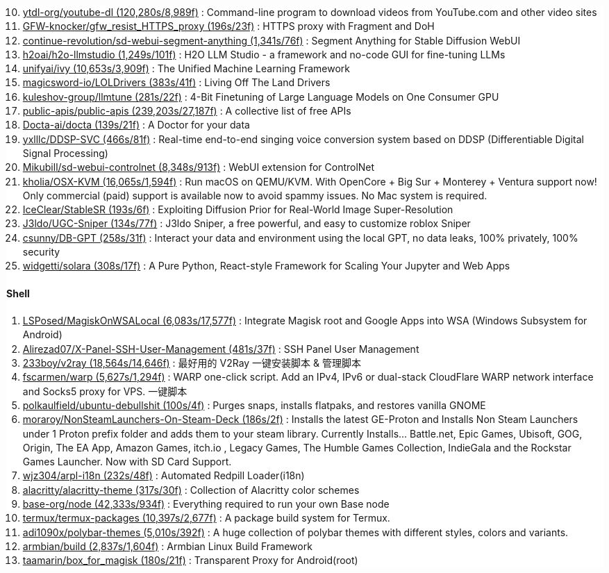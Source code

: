 10. [ytdl-org/youtube-dl (120,280s/8,989f)](https://github.com/ytdl-org/youtube-dl) : Command-line program to download videos from YouTube.com and other video sites
11. [GFW-knocker/gfw_resist_HTTPS_proxy (196s/23f)](https://github.com/GFW-knocker/gfw_resist_HTTPS_proxy) : HTTPS proxy with Fragment and DoH
12. [continue-revolution/sd-webui-segment-anything (1,341s/76f)](https://github.com/continue-revolution/sd-webui-segment-anything) : Segment Anything for Stable Diffusion WebUI
13. [h2oai/h2o-llmstudio (1,249s/101f)](https://github.com/h2oai/h2o-llmstudio) : H2O LLM Studio - a framework and no-code GUI for fine-tuning LLMs
14. [unifyai/ivy (10,653s/3,909f)](https://github.com/unifyai/ivy) : The Unified Machine Learning Framework
15. [magicsword-io/LOLDrivers (383s/41f)](https://github.com/magicsword-io/LOLDrivers) : Living Off The Land Drivers
16. [kuleshov-group/llmtune (281s/22f)](https://github.com/kuleshov-group/llmtune) : 4-Bit Finetuning of Large Language Models on One Consumer GPU
17. [public-apis/public-apis (239,203s/27,187f)](https://github.com/public-apis/public-apis) : A collective list of free APIs
18. [Docta-ai/docta (139s/21f)](https://github.com/Docta-ai/docta) : A Doctor for your data
19. [yxlllc/DDSP-SVC (466s/81f)](https://github.com/yxlllc/DDSP-SVC) : Real-time end-to-end singing voice conversion system based on DDSP (Differentiable Digital Signal Processing)
20. [Mikubill/sd-webui-controlnet (8,348s/913f)](https://github.com/Mikubill/sd-webui-controlnet) : WebUI extension for ControlNet
21. [kholia/OSX-KVM (16,065s/1,594f)](https://github.com/kholia/OSX-KVM) : Run macOS on QEMU/KVM. With OpenCore + Big Sur + Monterey + Ventura support now! Only commercial (paid) support is available now to avoid spammy issues. No Mac system is required.
22. [IceClear/StableSR (193s/6f)](https://github.com/IceClear/StableSR) : Exploiting Diffusion Prior for Real-World Image Super-Resolution
23. [J3ldo/UGC-Sniper (134s/77f)](https://github.com/J3ldo/UGC-Sniper) : J3ldo Sniper, a free powerful, and easy to customize roblox Sniper
24. [csunny/DB-GPT (258s/31f)](https://github.com/csunny/DB-GPT) : Interact your data and environment using the local GPT, no data leaks, 100% privately, 100% security
25. [widgetti/solara (308s/17f)](https://github.com/widgetti/solara) : A Pure Python, React-style Framework for Scaling Your Jupyter and Web Apps

#### Shell
1. [LSPosed/MagiskOnWSALocal (6,083s/17,577f)](https://github.com/LSPosed/MagiskOnWSALocal) : Integrate Magisk root and Google Apps into WSA (Windows Subsystem for Android)
2. [Alirezad07/X-Panel-SSH-User-Management (481s/37f)](https://github.com/Alirezad07/X-Panel-SSH-User-Management) : SSH Panel User Management
3. [233boy/v2ray (18,564s/14,646f)](https://github.com/233boy/v2ray) : 最好用的 V2Ray 一键安装脚本 & 管理脚本
4. [fscarmen/warp (5,627s/1,294f)](https://github.com/fscarmen/warp) : WARP one-click script. Add an IPv4, IPv6 or dual-stack CloudFlare WARP network interface and Socks5 proxy for VPS. 一键脚本
5. [polkaulfield/ubuntu-debullshit (100s/4f)](https://github.com/polkaulfield/ubuntu-debullshit) : Purges snaps, installs flatpaks, and restores vanilla GNOME
6. [moraroy/NonSteamLaunchers-On-Steam-Deck (186s/2f)](https://github.com/moraroy/NonSteamLaunchers-On-Steam-Deck) : Installs the latest GE-Proton and Installs Non Steam Launchers under 1 Proton prefix folder and adds them to your steam library. Currently Installs... Battle.net, Epic Games, Ubisoft, GOG, Origin, The EA App, Amazon Games, itch.io , Legacy Games, The Humble Games Collection, IndieGala and the Rockstar Games Launcher. Now with SD Card Support.
7. [wjz304/arpl-i18n (232s/48f)](https://github.com/wjz304/arpl-i18n) : Automated Redpill Loader(i18n)
8. [alacritty/alacritty-theme (317s/30f)](https://github.com/alacritty/alacritty-theme) : Collection of Alacritty color schemes
9. [base-org/node (42,333s/934f)](https://github.com/base-org/node) : Everything required to run your own Base node
10. [termux/termux-packages (10,397s/2,677f)](https://github.com/termux/termux-packages) : A package build system for Termux.
11. [adi1090x/polybar-themes (5,010s/392f)](https://github.com/adi1090x/polybar-themes) : A huge collection of polybar themes with different styles, colors and variants.
12. [armbian/build (2,837s/1,604f)](https://github.com/armbian/build) : Armbian Linux Build Framework
13. [taamarin/box_for_magisk (180s/21f)](https://github.com/taamarin/box_for_magisk) : Transparent Proxy for Android(root)